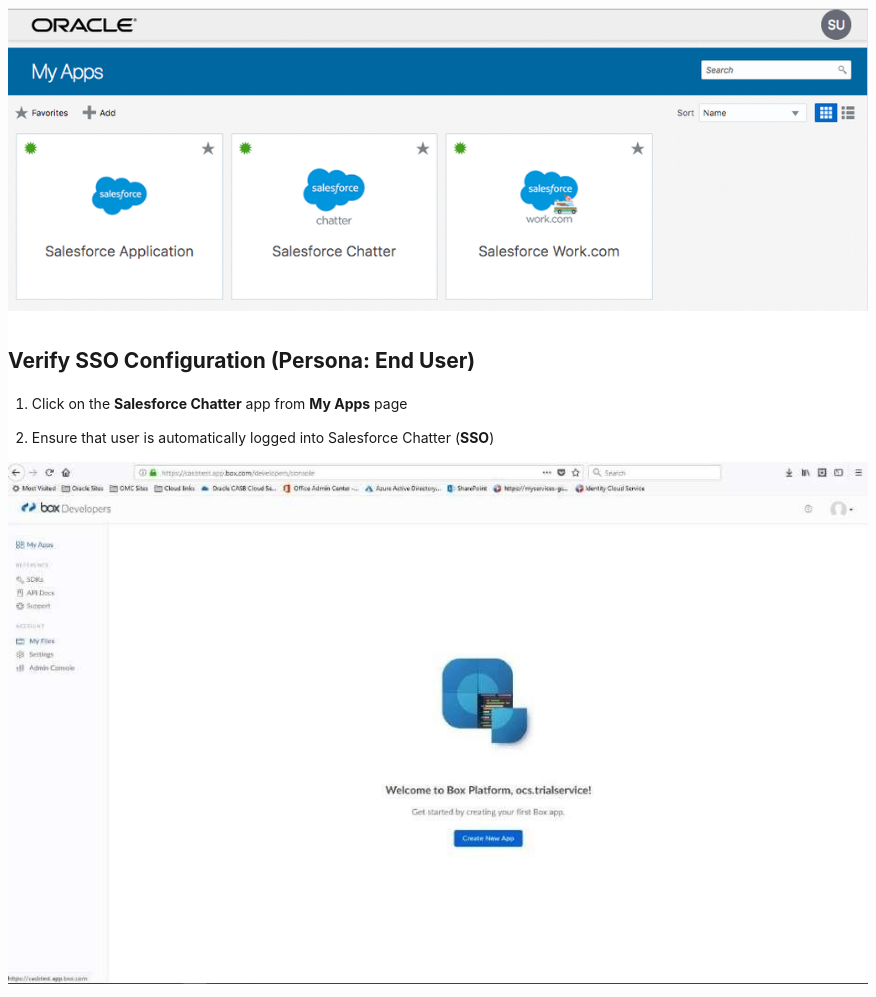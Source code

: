 ![](./media/image72.png)

## Verify SSO Configuration (Persona: End User)

1.  Click on the **Salesforce Chatter** app from **My Apps** page

2.  Ensure that user is automatically logged into Salesforce Chatter
    (**SSO**)

![](./media/image73.jpeg)
